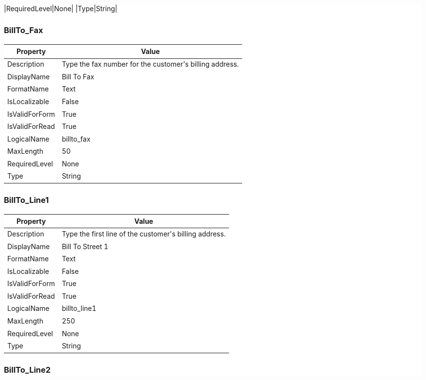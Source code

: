 |RequiredLevel|None|
|Type|String|


### <a name="BKMK_BillTo_Fax"></a> BillTo_Fax

|Property|Value|
|--------|-----|
|Description|Type the fax number for the customer's billing address.|
|DisplayName|Bill To Fax|
|FormatName|Text|
|IsLocalizable|False|
|IsValidForForm|True|
|IsValidForRead|True|
|LogicalName|billto_fax|
|MaxLength|50|
|RequiredLevel|None|
|Type|String|


### <a name="BKMK_BillTo_Line1"></a> BillTo_Line1

|Property|Value|
|--------|-----|
|Description|Type the first line of the customer's billing address.|
|DisplayName|Bill To Street 1|
|FormatName|Text|
|IsLocalizable|False|
|IsValidForForm|True|
|IsValidForRead|True|
|LogicalName|billto_line1|
|MaxLength|250|
|RequiredLevel|None|
|Type|String|


### <a name="BKMK_BillTo_Line2"></a> BillTo_Line2
